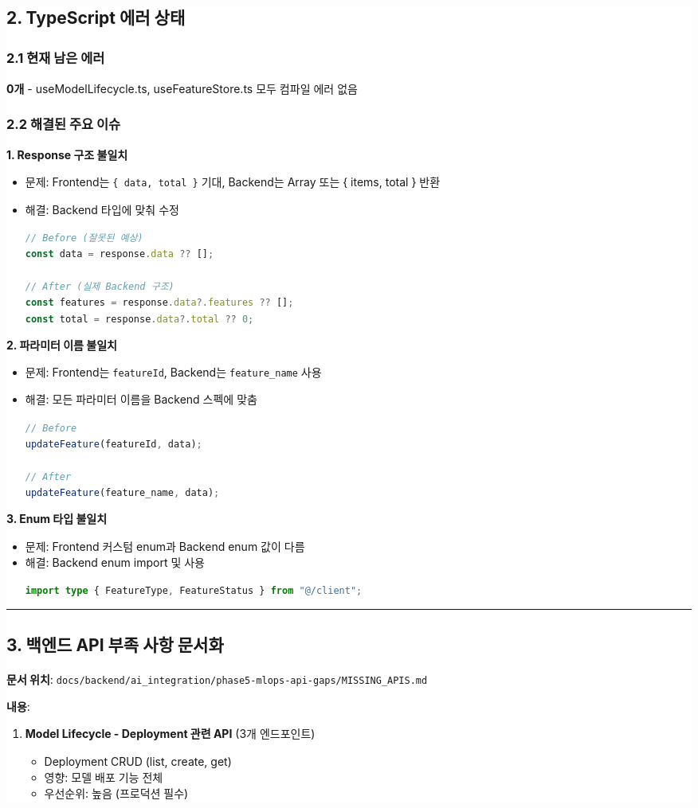 
## 2. TypeScript 에러 상태

### 2.1 현재 남은 에러

**0개** - useModelLifecycle.ts, useFeatureStore.ts 모두 컴파일 에러 없음

### 2.2 해결된 주요 이슈

**1. Response 구조 불일치**

- 문제: Frontend는 `{ data, total }` 기대, Backend는 Array 또는 { items, total }
  반환
- 해결: Backend 타입에 맞춰 수정

  ```typescript
  // Before (잘못된 예상)
  const data = response.data ?? [];

  // After (실제 Backend 구조)
  const features = response.data?.features ?? [];
  const total = response.data?.total ?? 0;
  ```

**2. 파라미터 이름 불일치**

- 문제: Frontend는 `featureId`, Backend는 `feature_name` 사용
- 해결: 모든 파라미터 이름을 Backend 스펙에 맞춤

  ```typescript
  // Before
  updateFeature(featureId, data);

  // After
  updateFeature(feature_name, data);
  ```

**3. Enum 타입 불일치**

- 문제: Frontend 커스텀 enum과 Backend enum 값이 다름
- 해결: Backend enum import 및 사용
  ```typescript
  import type { FeatureType, FeatureStatus } from "@/client";
  ```

---

## 3. 백엔드 API 부족 사항 문서화

**문서 위치**:
`docs/backend/ai_integration/phase5-mlops-api-gaps/MISSING_APIS.md`

**내용**:

1. **Model Lifecycle - Deployment 관련 API** (3개 엔드포인트)

   - Deployment CRUD (list, create, get)
   - 영향: 모델 배포 기능 전체
   - 우선순위: 높음 (프로덕션 필수)
